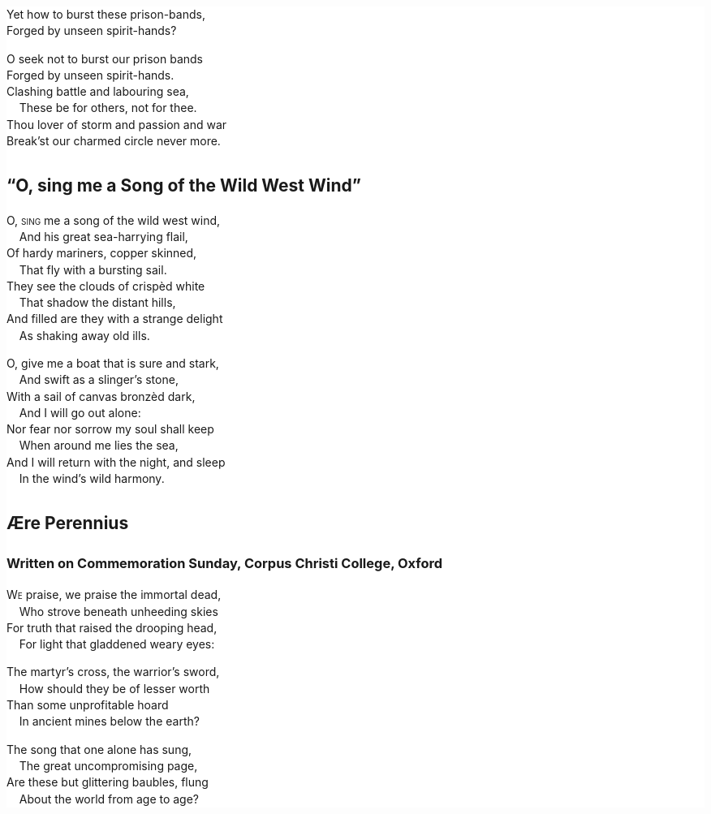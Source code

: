 Yet how to burst these prison-bands,\
Forged by unseen spirit-hands?

O seek not to burst our prison bands\
Forged by unseen spirit-hands.\
Clashing battle and labouring sea,\
    These be for others, not for thee.\
Thou lover of storm and passion and war\
Break’st our charmed circle never more.

<span id="page35" type="pagebreak" title="35"></span>

## “O, sing me a Song of the Wild West Wind”

<span style="font-variant:small-caps;">O, sing</span> me a song of the wild west wind,\
    And his great sea-harrying flail,\
Of hardy mariners, copper skinned,\
    That fly with a bursting sail.\
They see the clouds of crispèd white\
    That shadow the distant hills,\
And filled are they with a strange delight\
    As shaking away old ills.

O, give me a boat that is sure and stark,\
    And swift as a slinger’s stone,\
With a sail of canvas bronzèd dark,\
    And I will go out alone:\
Nor fear nor sorrow my soul shall keep\
    When around me lies the sea,\
And I will return with the night, and sleep\
    In the wind’s wild harmony.

<span id="page36" type="pagebreak" title="36"></span>

## Ære Perennius

### Written on Commemoration Sunday, Corpus Christi College, Oxford

<span style="font-variant:small-caps;">We</span> praise, we praise the immortal dead,\
    Who strove beneath unheeding skies\
For truth that raised the drooping head,\
    For light that gladdened weary eyes:

The martyr’s cross, the warrior’s sword,\
    How should they be of lesser worth\
Than some unprofitable hoard\
    In ancient mines below the earth?

The song that one alone has sung,\
    The great uncompromising page,\
Are these but glittering baubles, flung\
    About the world from age to age?
